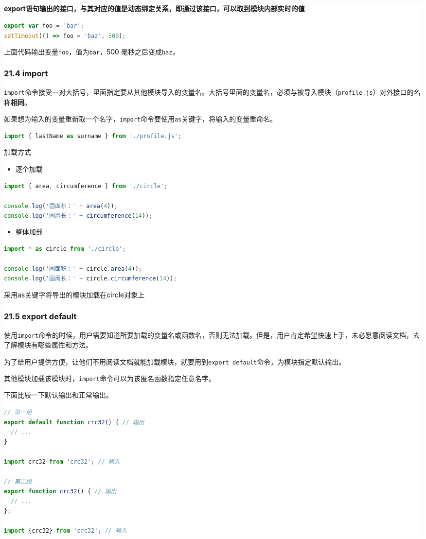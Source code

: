 **export语句输出的接口，与其对应的值是动态绑定关系，即通过该接口，可以取到模块内部实时的值**

```javascript
export var foo = 'bar';
setTimeout(() => foo = 'baz', 500);
```

上面代码输出变量`foo`，值为`bar`，500 毫秒之后变成`baz`。

### 21.4 import

`import`命令接受一对大括号，里面指定要从其他模块导入的变量名。大括号里面的变量名，必须与被导入模块（`profile.js`）对外接口的名称**相同**。

如果想为输入的变量重新取一个名字，`import`命令要使用`as`关键字，将输入的变量重命名。

```javascript
import { lastName as surname } from './profile.js';
```

加载方式

* 逐个加载

```javascript
import { area, circumference } from './circle';

console.log('圆面积：' + area(4));
console.log('圆周长：' + circumference(14));
```

* 整体加载

```javascript
import * as circle from './circle';

console.log('圆面积：' + circle.area(4));
console.log('圆周长：' + circle.circumference(14));
```

采用as关键字将导出的模块加载在circle对象上

### 21.5 export default

使用`import`命令的时候，用户需要知道所要加载的变量名或函数名，否则无法加载。但是，用户肯定希望快速上手，未必愿意阅读文档，去了解模块有哪些属性和方法。

为了给用户提供方便，让他们不用阅读文档就能加载模块，就要用到`export default`命令，为模块指定默认输出。

其他模块加载该模块时，`import`命令可以为该匿名函数指定任意名字。

下面比较一下默认输出和正常输出。

```javascript
// 第一组
export default function crc32() { // 输出
  // ...
}

import crc32 from 'crc32'; // 输入

// 第二组
export function crc32() { // 输出
  // ...
};

import {crc32} from 'crc32'; // 输入
```
